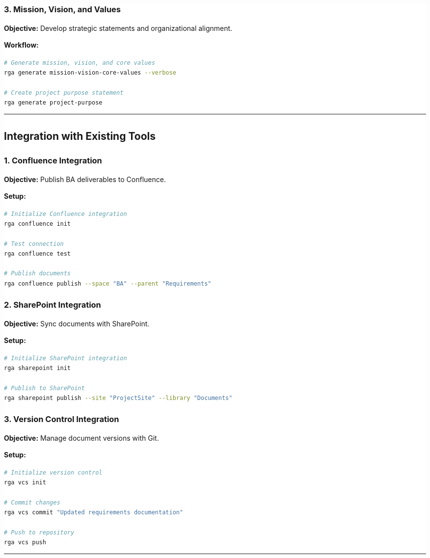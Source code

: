 ### 3. Mission, Vision, and Values

**Objective:** Develop strategic statements and organizational alignment.

**Workflow:**
```bash
# Generate mission, vision, and core values
rga generate mission-vision-core-values --verbose

# Create project purpose statement
rga generate project-purpose
```

---

## Integration with Existing Tools

### 1. Confluence Integration

**Objective:** Publish BA deliverables to Confluence.

**Setup:**
```bash
# Initialize Confluence integration
rga confluence init

# Test connection
rga confluence test

# Publish documents
rga confluence publish --space "BA" --parent "Requirements"
```

### 2. SharePoint Integration

**Objective:** Sync documents with SharePoint.

**Setup:**
```bash
# Initialize SharePoint integration
rga sharepoint init

# Publish to SharePoint
rga sharepoint publish --site "ProjectSite" --library "Documents"
```

### 3. Version Control Integration

**Objective:** Manage document versions with Git.

**Setup:**
```bash
# Initialize version control
rga vcs init

# Commit changes
rga vcs commit "Updated requirements documentation"

# Push to repository
rga vcs push
```

---